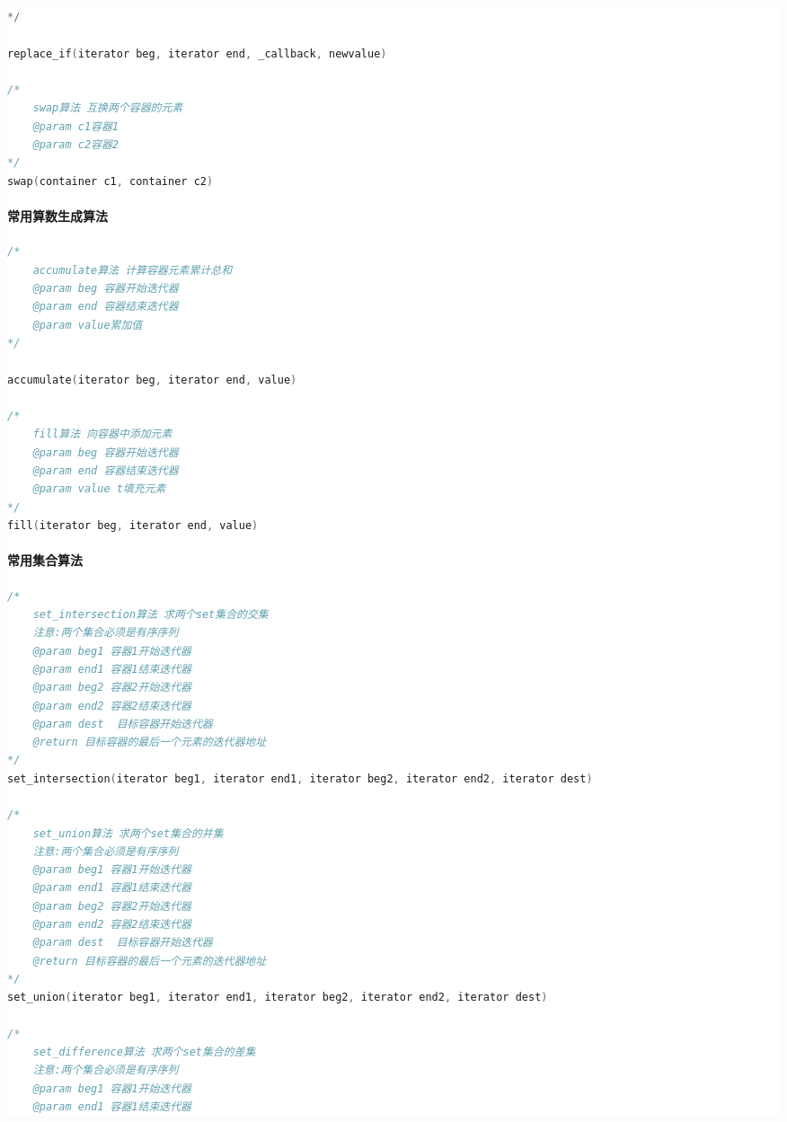 ```cpp
*/

replace_if(iterator beg, iterator end, _callback, newvalue)

/*
    swap算法 互换两个容器的元素
    @param c1容器1
    @param c2容器2
*/
swap(container c1, container c2)
```

#### 常用算数生成算法

```cpp
/*
    accumulate算法 计算容器元素累计总和
    @param beg 容器开始迭代器
    @param end 容器结束迭代器
    @param value累加值
*/

accumulate(iterator beg, iterator end, value)

/*
    fill算法 向容器中添加元素
    @param beg 容器开始迭代器
    @param end 容器结束迭代器
    @param value t填充元素
*/
fill(iterator beg, iterator end, value)
```

#### 常用集合算法

```cpp
/*
    set_intersection算法 求两个set集合的交集
    注意:两个集合必须是有序序列
    @param beg1 容器1开始迭代器
    @param end1 容器1结束迭代器
    @param beg2 容器2开始迭代器
    @param end2 容器2结束迭代器
    @param dest  目标容器开始迭代器
    @return 目标容器的最后一个元素的迭代器地址
*/
set_intersection(iterator beg1, iterator end1, iterator beg2, iterator end2, iterator dest)

/*
    set_union算法 求两个set集合的并集
    注意:两个集合必须是有序序列
    @param beg1 容器1开始迭代器
    @param end1 容器1结束迭代器
    @param beg2 容器2开始迭代器
    @param end2 容器2结束迭代器
    @param dest  目标容器开始迭代器
    @return 目标容器的最后一个元素的迭代器地址
*/
set_union(iterator beg1, iterator end1, iterator beg2, iterator end2, iterator dest)

/*
    set_difference算法 求两个set集合的差集
    注意:两个集合必须是有序序列
    @param beg1 容器1开始迭代器
    @param end1 容器1结束迭代器
```